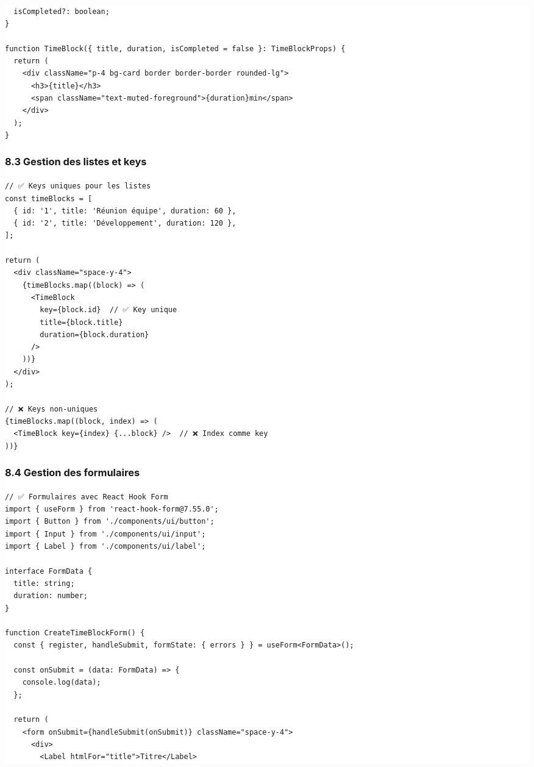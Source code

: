 ```tsx
  isCompleted?: boolean;
}

function TimeBlock({ title, duration, isCompleted = false }: TimeBlockProps) {
  return (
    <div className="p-4 bg-card border border-border rounded-lg">
      <h3>{title}</h3>
      <span className="text-muted-foreground">{duration}min</span>
    </div>
  );
}
```

### 8.3 Gestion des listes et keys
```tsx
// ✅ Keys uniques pour les listes
const timeBlocks = [
  { id: '1', title: 'Réunion équipe', duration: 60 },
  { id: '2', title: 'Développement', duration: 120 },
];

return (
  <div className="space-y-4">
    {timeBlocks.map((block) => (
      <TimeBlock 
        key={block.id}  // ✅ Key unique
        title={block.title}
        duration={block.duration}
      />
    ))}
  </div>
);

// ❌ Keys non-uniques
{timeBlocks.map((block, index) => (
  <TimeBlock key={index} {...block} />  // ❌ Index comme key
))}
```

### 8.4 Gestion des formulaires
```tsx
// ✅ Formulaires avec React Hook Form
import { useForm } from 'react-hook-form@7.55.0';
import { Button } from './components/ui/button';
import { Input } from './components/ui/input';
import { Label } from './components/ui/label';

interface FormData {
  title: string;
  duration: number;
}

function CreateTimeBlockForm() {
  const { register, handleSubmit, formState: { errors } } = useForm<FormData>();
  
  const onSubmit = (data: FormData) => {
    console.log(data);
  };
  
  return (
    <form onSubmit={handleSubmit(onSubmit)} className="space-y-4">
      <div>
        <Label htmlFor="title">Titre</Label>
```